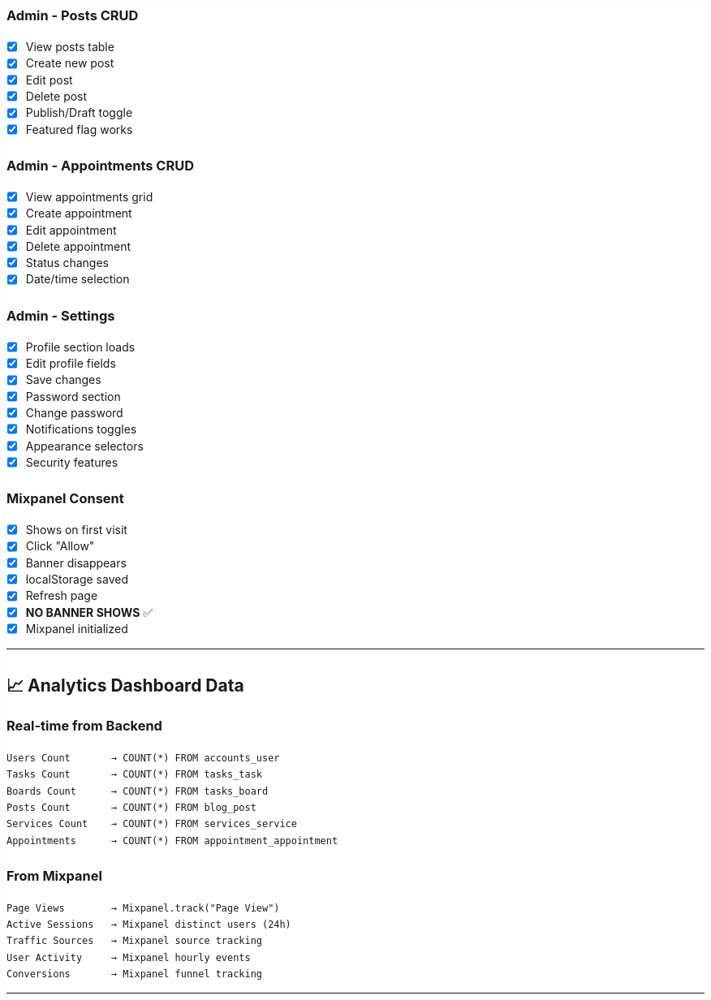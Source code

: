 ### Admin - Posts CRUD
- [x] View posts table
- [x] Create new post
- [x] Edit post
- [x] Delete post
- [x] Publish/Draft toggle
- [x] Featured flag works

### Admin - Appointments CRUD
- [x] View appointments grid
- [x] Create appointment
- [x] Edit appointment
- [x] Delete appointment
- [x] Status changes
- [x] Date/time selection

### Admin - Settings
- [x] Profile section loads
- [x] Edit profile fields
- [x] Save changes
- [x] Password section
- [x] Change password
- [x] Notifications toggles
- [x] Appearance selectors
- [x] Security features

### Mixpanel Consent
- [x] Shows on first visit
- [x] Click "Allow"
- [x] Banner disappears
- [x] localStorage saved
- [x] Refresh page
- [x] **NO BANNER SHOWS** ✅
- [x] Mixpanel initialized

---

## 📈 Analytics Dashboard Data

### Real-time from Backend
```
Users Count       → COUNT(*) FROM accounts_user
Tasks Count       → COUNT(*) FROM tasks_task
Boards Count      → COUNT(*) FROM tasks_board
Posts Count       → COUNT(*) FROM blog_post
Services Count    → COUNT(*) FROM services_service
Appointments      → COUNT(*) FROM appointment_appointment
```

### From Mixpanel
```
Page Views        → Mixpanel.track("Page View")
Active Sessions   → Mixpanel distinct users (24h)
Traffic Sources   → Mixpanel source tracking
User Activity     → Mixpanel hourly events
Conversions       → Mixpanel funnel tracking
```

---